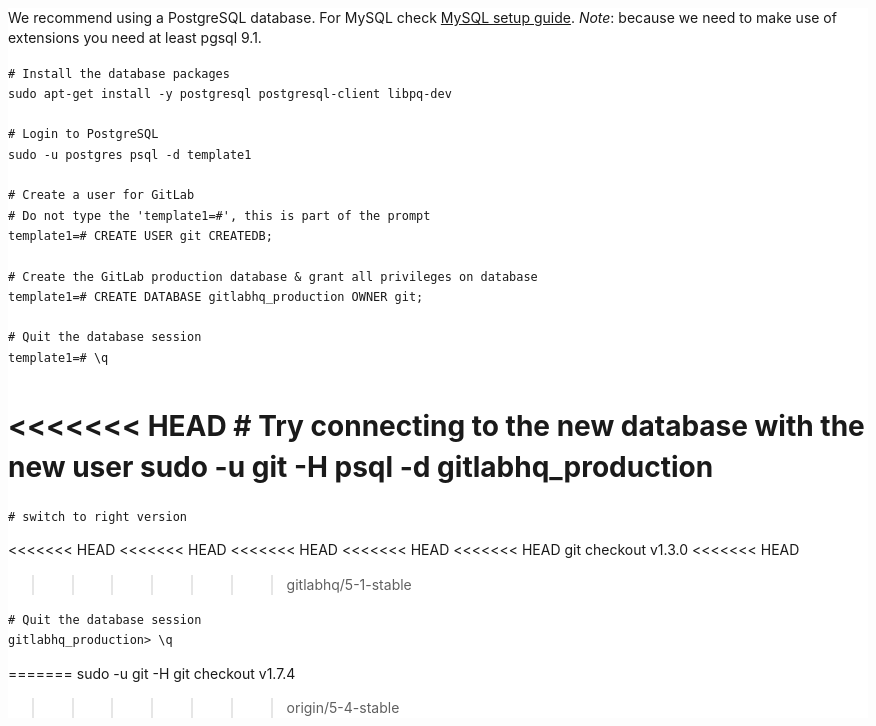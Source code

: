 We recommend using a PostgreSQL database. For MySQL check [MySQL setup guide](database_mysql.md). *Note*: because we need to make use of extensions you need at least pgsql 9.1.

    # Install the database packages
    sudo apt-get install -y postgresql postgresql-client libpq-dev

    # Login to PostgreSQL
    sudo -u postgres psql -d template1

    # Create a user for GitLab
    # Do not type the 'template1=#', this is part of the prompt
    template1=# CREATE USER git CREATEDB;

    # Create the GitLab production database & grant all privileges on database
    template1=# CREATE DATABASE gitlabhq_production OWNER git;

    # Quit the database session
    template1=# \q

<<<<<<< HEAD
    # Try connecting to the new database with the new user
    sudo -u git -H psql -d gitlabhq_production
=======
    # switch to right version
<<<<<<< HEAD
<<<<<<< HEAD
<<<<<<< HEAD
<<<<<<< HEAD
<<<<<<< HEAD
    git checkout v1.3.0
<<<<<<< HEAD
>>>>>>> gitlabhq/5-1-stable

    # Quit the database session
    gitlabhq_production> \q
=======
    sudo -u git -H git checkout v1.7.4
>>>>>>> origin/5-4-stable

